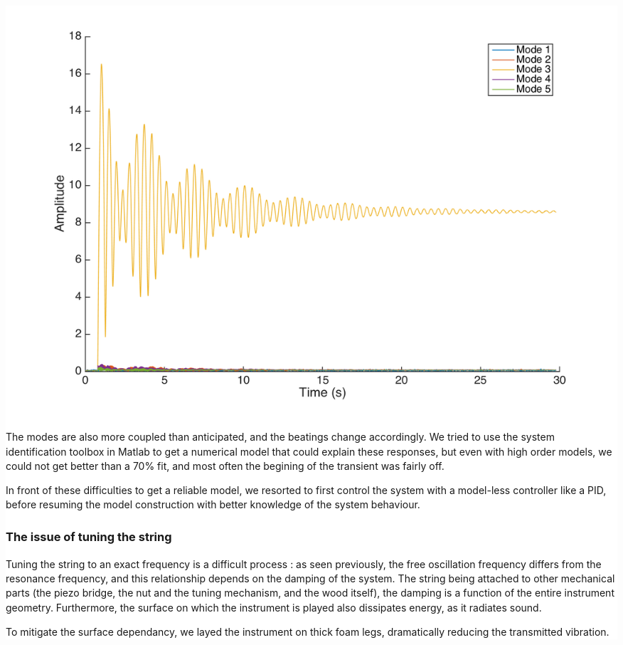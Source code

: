 ![Open loop response for a 0.5 step input for mode 3](../img/mode3_open_loop.png)

The modes are also more coupled than anticipated, and the beatings change accordingly. We tried to use the system identification toolbox in Matlab to get a numerical model that could explain these responses, but even with high order models, we could not get better than a 70% fit, and most often the begining of the transient was fairly off.

In front of these difficulties to get a reliable model, we resorted to first control the system with a model-less controller like a PID, before resuming the model construction with better knowledge of the system behaviour.



### The issue of tuning the string

Tuning the string to an exact frequency is a difficult process : as seen previously, the free oscillation frequency differs from the resonance frequency, and this relationship depends on the damping of the system. The string being attached to other mechanical parts (the piezo bridge, the nut and the tuning mechanism, and the wood itself), the damping is a function of the entire instrument geometry. Furthermore, the surface on which the instrument is played also dissipates energy, as it radiates sound.

To mitigate the surface dependancy, we layed the instrument on thick foam legs, dramatically reducing the transmitted vibration.
